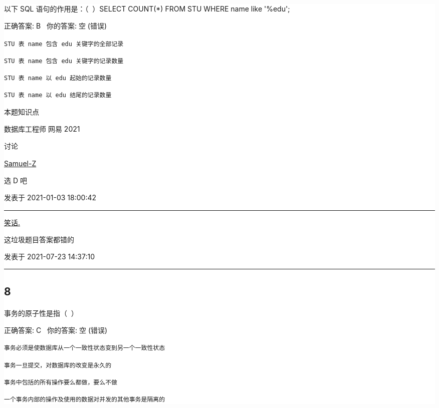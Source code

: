 以下 SQL 语句的作用是：（  ）SELECT COUNT(*) FROM STU WHERE name like '%edu';

正确答案: B   你的答案: 空 (错误)

```cpp
STU 表 name 包含 edu 关键字的全部记录
```

```cpp
STU 表 name 包含 edu 关键字的记录数量
```

```cpp
STU 表 name 以 edu 起始的记录数量
```

```cpp
STU 表 name 以 edu 结尾的记录数量
```

本题知识点

数据库工程师 网易 2021

讨论

[Samuel-Z](https://www.nowcoder.com/profile/595185844)

选 D 吧

发表于 2021-01-03 18:00:42

* * *

[笑话.](https://www.nowcoder.com/profile/8528120)

这垃圾题目答案都错的

发表于 2021-07-23 14:37:10

* * *

## 8

事务的原子性是指（  ）

正确答案: C   你的答案: 空 (错误)

```cpp
事务必须是使数据库从一个一致性状态变到另一个一致性状态
```

```cpp
事务一旦提交，对数据库的改变是永久的
```

```cpp
事务中包括的所有操作要么都做，要么不做
```

```cpp
一个事务内部的操作及使用的数据对并发的其他事务是隔离的
```
